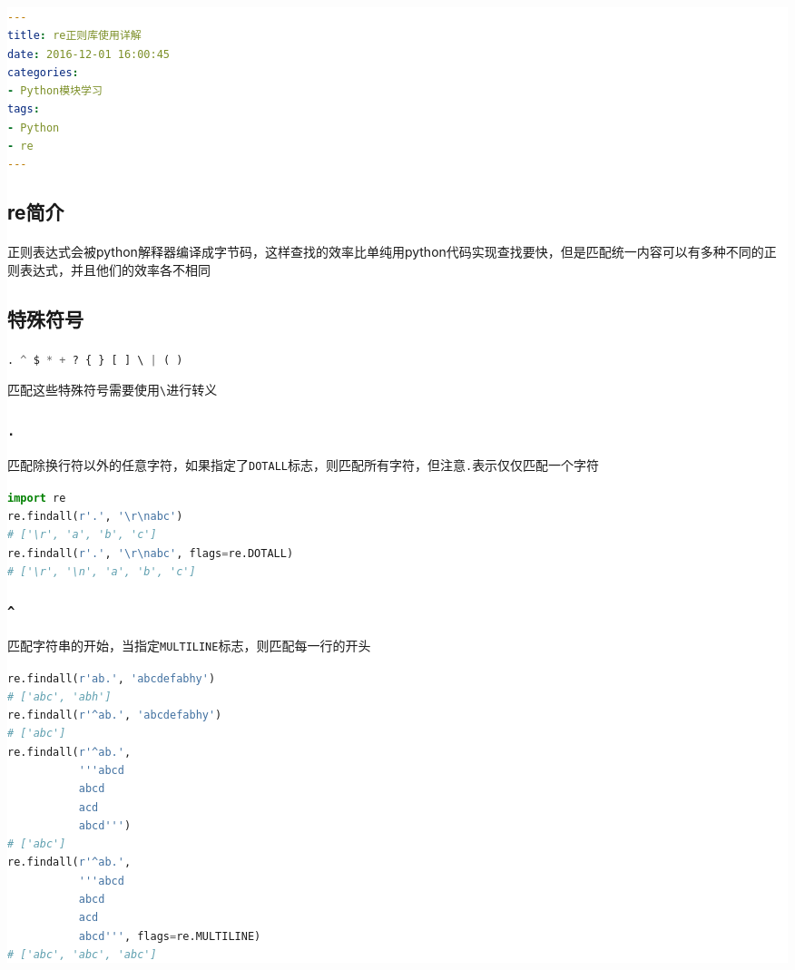 ```yaml
---
title: re正则库使用详解
date: 2016-12-01 16:00:45
categories: 
- Python模块学习
tags:
- Python
- re
---
```


## re简介

正则表达式会被python解释器编译成字节码，这样查找的效率比单纯用python代码实现查找要快，但是匹配统一内容可以有多种不同的正则表达式，并且他们的效率各不相同


## 特殊符号

```python
. ^ $ * + ? { } [ ] \ | ( )
```

匹配这些特殊符号需要使用`\`进行转义



### `.`

匹配除换行符以外的任意字符，如果指定了`DOTALL`标志，则匹配所有字符，但注意`.`表示仅仅匹配一个字符

```python
import re
re.findall(r'.', '\r\nabc')
# ['\r', 'a', 'b', 'c']
re.findall(r'.', '\r\nabc', flags=re.DOTALL)
# ['\r', '\n', 'a', 'b', 'c']
```

### `^`

匹配字符串的开始，当指定`MULTILINE`标志，则匹配每一行的开头

```python
re.findall(r'ab.', 'abcdefabhy')
# ['abc', 'abh']
re.findall(r'^ab.', 'abcdefabhy')
# ['abc']
re.findall(r'^ab.',
           '''abcd
           abcd
           acd
           abcd''')
# ['abc']
re.findall(r'^ab.',
           '''abcd
           abcd
           acd
           abcd''', flags=re.MULTILINE)
# ['abc', 'abc', 'abc']
```
